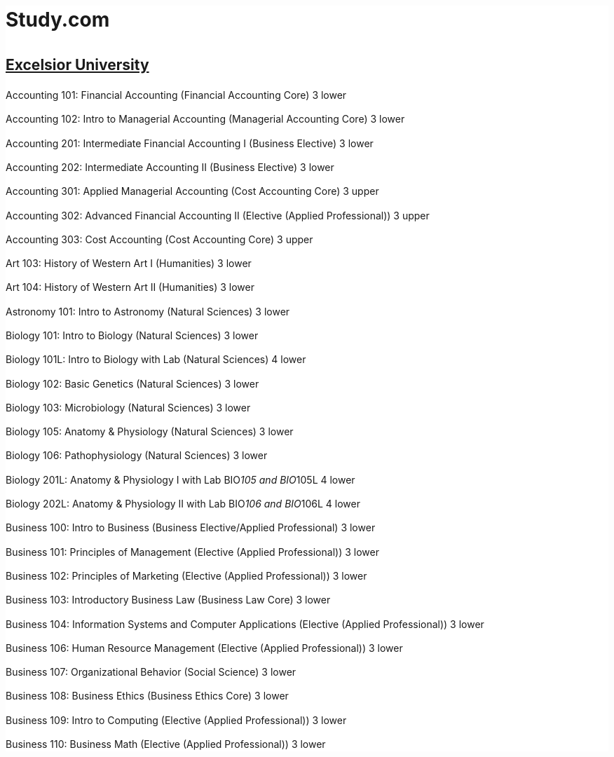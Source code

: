 # Study.com

## [Excelsior University](https://study.com/college/school/excelsior-college.html)

Accounting 101: Financial Accounting (Financial Accounting Core) 3 lower

Accounting 102: Intro to Managerial Accounting (Managerial Accounting Core) 3 lower

Accounting 201: Intermediate Financial Accounting I (Business Elective) 3 lower

Accounting 202: Intermediate Accounting II (Business Elective) 3 lower

Accounting 301: Applied Managerial Accounting (Cost Accounting Core) 3 upper

Accounting 302: Advanced Financial Accounting II (Elective (Applied Professional)) 3 upper

Accounting 303: Cost Accounting (Cost Accounting Core) 3 upper

Art 103: History of Western Art I (Humanities) 3 lower

Art 104: History of Western Art II (Humanities) 3 lower

Astronomy 101: Intro to Astronomy (Natural Sciences) 3 lower

Biology 101: Intro to Biology (Natural Sciences) 3 lower

Biology 101L: Intro to Biology with Lab (Natural Sciences) 4 lower

Biology 102: Basic Genetics (Natural Sciences) 3 lower

Biology 103: Microbiology (Natural Sciences) 3 lower

Biology 105: Anatomy & Physiology (Natural Sciences) 3 lower

Biology 106: Pathophysiology (Natural Sciences) 3 lower

Biology 201L: Anatomy & Physiology I with Lab BIO*105 and BIO*105L 4 lower

Biology 202L: Anatomy & Physiology II with Lab BIO*106 and BIO*106L 4 lower

Business 100: Intro to Business (Business Elective/Applied Professional) 3 lower

Business 101: Principles of Management (Elective (Applied Professional)) 3 lower

Business 102: Principles of Marketing (Elective (Applied Professional)) 3 lower

Business 103: Introductory Business Law (Business Law Core) 3 lower

Business 104: Information Systems and Computer Applications (Elective (Applied Professional)) 3 lower

Business 106: Human Resource Management (Elective (Applied Professional)) 3 lower

Business 107: Organizational Behavior (Social Science) 3 lower

Business 108: Business Ethics (Business Ethics Core) 3 lower

Business 109: Intro to Computing (Elective (Applied Professional)) 3 lower

Business 110: Business Math (Elective (Applied Professional)) 3 lower
